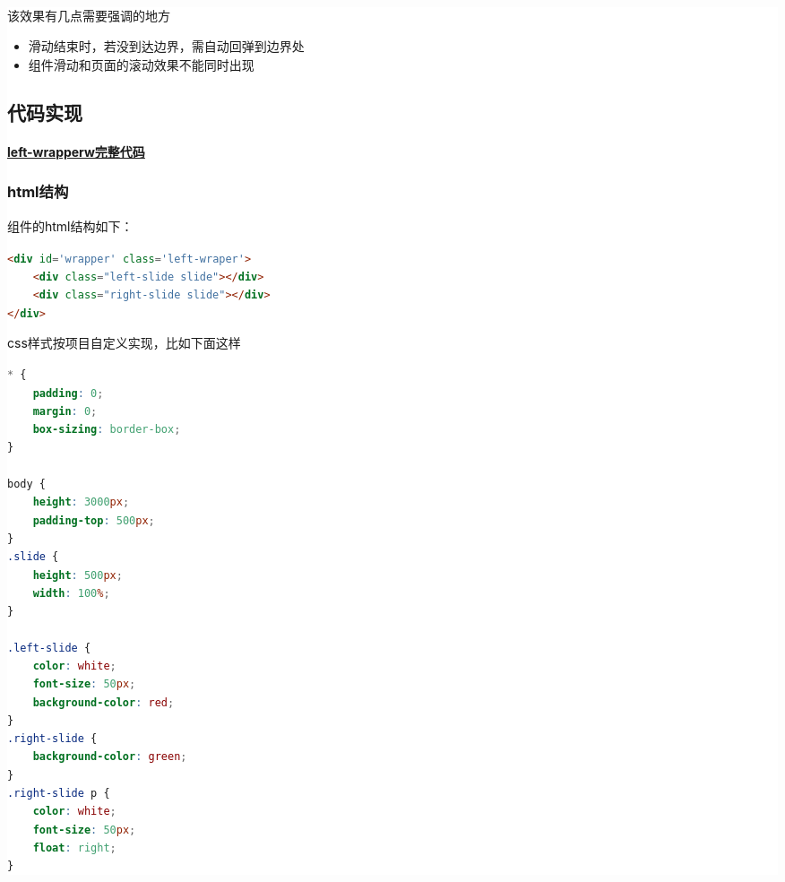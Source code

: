 该效果有几点需要强调的地方

* 滑动结束时，若没到达边界，需自动回弹到边界处
* 组件滑动和页面的滚动效果不能同时出现



## 代码实现

[**left-wrapperw完整代码**](https://github.com/qsz/left-wrapper)

### html结构

组件的html结构如下：

```html
<div id='wrapper' class='left-wraper'>
    <div class="left-slide slide"></div>
    <div class="right-slide slide"></div>
</div>
```

css样式按项目自定义实现，比如下面这样

```css
* {
    padding: 0;
    margin: 0;
    box-sizing: border-box;
}

body {
    height: 3000px;
    padding-top: 500px;
}
.slide {
    height: 500px;
    width: 100%;
}

.left-slide {
    color: white;
    font-size: 50px;
    background-color: red;
}
.right-slide {
    background-color: green;
}
.right-slide p {
    color: white;
    font-size: 50px;
    float: right;
}
```
